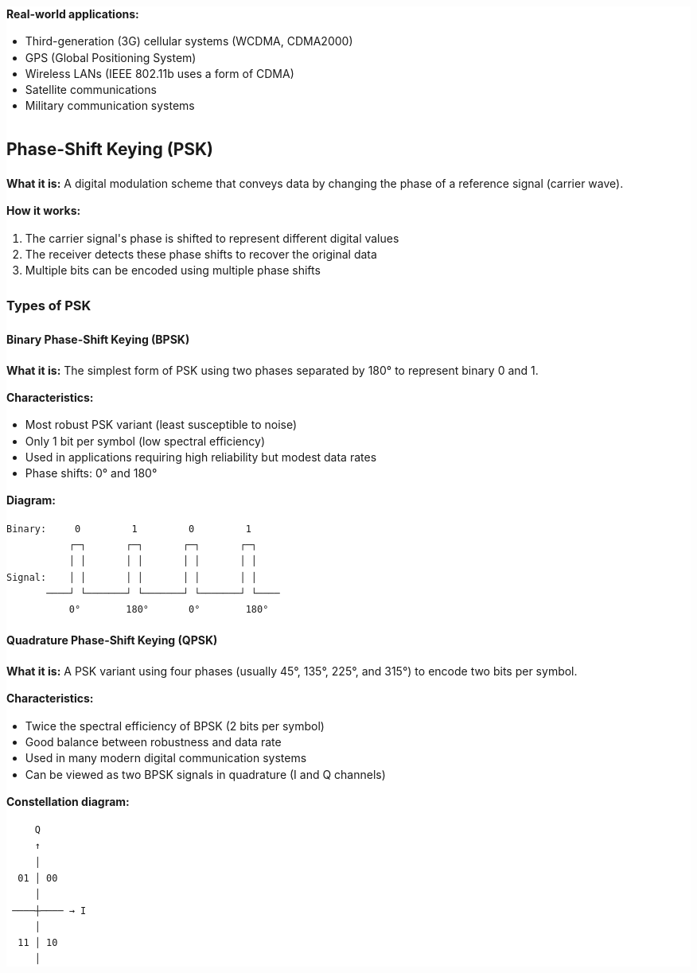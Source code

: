 **Real-world applications:**
- Third-generation (3G) cellular systems (WCDMA, CDMA2000)
- GPS (Global Positioning System)
- Wireless LANs (IEEE 802.11b uses a form of CDMA)
- Satellite communications
- Military communication systems

## Phase-Shift Keying (PSK)

**What it is:** A digital modulation scheme that conveys data by changing the phase of a reference signal (carrier wave).

**How it works:**
1. The carrier signal's phase is shifted to represent different digital values
2. The receiver detects these phase shifts to recover the original data
3. Multiple bits can be encoded using multiple phase shifts

### Types of PSK

#### Binary Phase-Shift Keying (BPSK)

**What it is:** The simplest form of PSK using two phases separated by 180° to represent binary 0 and 1.

**Characteristics:**
- Most robust PSK variant (least susceptible to noise)
- Only 1 bit per symbol (low spectral efficiency)
- Used in applications requiring high reliability but modest data rates
- Phase shifts: 0° and 180°

**Diagram:**
```
Binary:     0         1         0         1
           ┌─┐       ┌─┐       ┌─┐       ┌─┐
           │ │       │ │       │ │       │ │
Signal:    │ │       │ │       │ │       │ │
       ────┘ └───────┘ └───────┘ └───────┘ └────
           0°        180°       0°        180°
```

#### Quadrature Phase-Shift Keying (QPSK)

**What it is:** A PSK variant using four phases (usually 45°, 135°, 225°, and 315°) to encode two bits per symbol.

**Characteristics:**
- Twice the spectral efficiency of BPSK (2 bits per symbol)
- Good balance between robustness and data rate
- Used in many modern digital communication systems
- Can be viewed as two BPSK signals in quadrature (I and Q channels)

**Constellation diagram:**
```
     Q
     ↑
     │
  01 │ 00
     │
 ────┼──── → I
     │
  11 │ 10
     │
```
